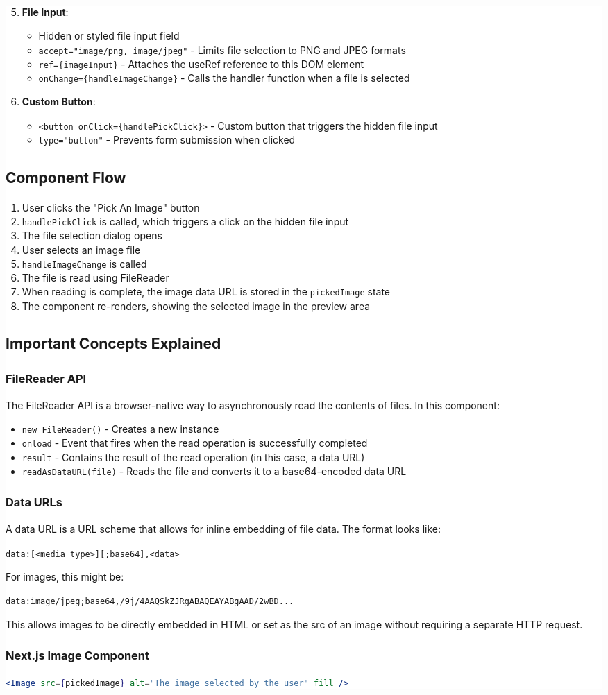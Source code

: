 5. **File Input**:

   - Hidden or styled file input field
   - `accept="image/png, image/jpeg"` - Limits file selection to PNG and JPEG formats
   - `ref={imageInput}` - Attaches the useRef reference to this DOM element
   - `onChange={handleImageChange}` - Calls the handler function when a file is selected

6. **Custom Button**:
   - `<button onClick={handlePickClick}>` - Custom button that triggers the hidden file input
   - `type="button"` - Prevents form submission when clicked

## Component Flow

1. User clicks the "Pick An Image" button
2. `handlePickClick` is called, which triggers a click on the hidden file input
3. The file selection dialog opens
4. User selects an image file
5. `handleImageChange` is called
6. The file is read using FileReader
7. When reading is complete, the image data URL is stored in the `pickedImage` state
8. The component re-renders, showing the selected image in the preview area

## Important Concepts Explained

### FileReader API

The FileReader API is a browser-native way to asynchronously read the contents of files. In this component:

- `new FileReader()` - Creates a new instance
- `onload` - Event that fires when the read operation is successfully completed
- `result` - Contains the result of the read operation (in this case, a data URL)
- `readAsDataURL(file)` - Reads the file and converts it to a base64-encoded data URL

### Data URLs

A data URL is a URL scheme that allows for inline embedding of file data. The format looks like:

```
data:[<media type>][;base64],<data>
```

For images, this might be:

```
data:image/jpeg;base64,/9j/4AAQSkZJRgABAQEAYABgAAD/2wBD...
```

This allows images to be directly embedded in HTML or set as the src of an image without requiring a separate HTTP request.

### Next.js Image Component

```jsx
<Image src={pickedImage} alt="The image selected by the user" fill />
```
